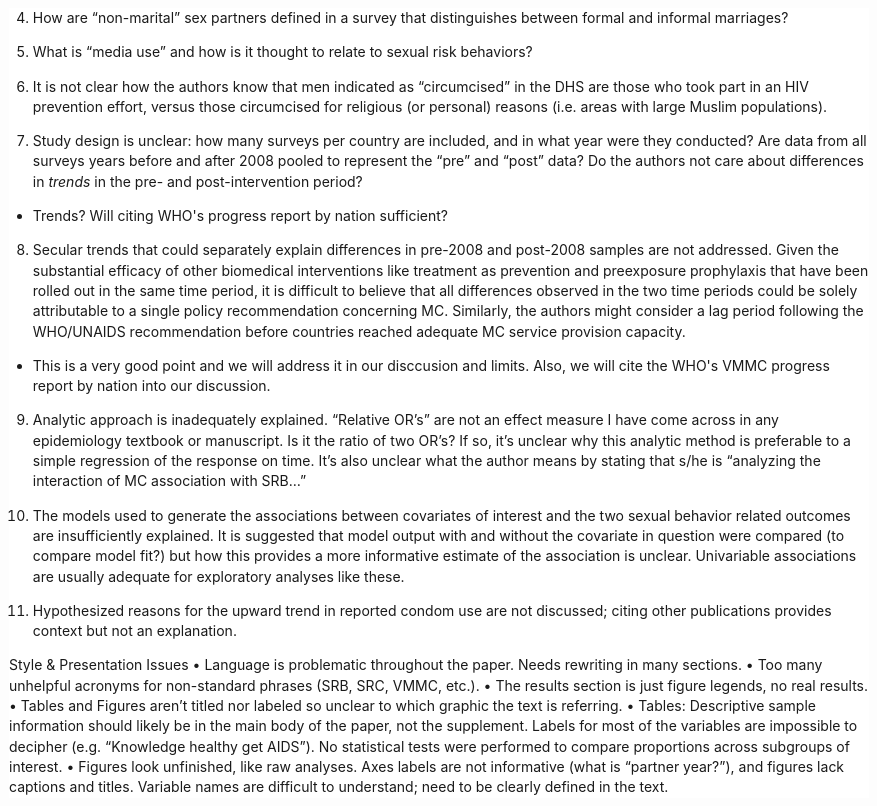 4. How are “non-marital” sex partners defined in a survey that distinguishes between formal and informal marriages?

5. What is “media use” and how is it thought to relate to sexual risk behaviors?

6. It is not clear how the authors know that men indicated as “circumcised” in the DHS are those who took part in an 
HIV prevention effort, versus those circumcised for religious (or personal) reasons (i.e. areas with large Muslim populations).

7. Study design is unclear: how many surveys per country are included, and in what year were they conducted? Are data 
from all surveys years before and after 2008 pooled to represent the “pre” and “post” data? Do the authors not care about 
differences in *trends* in the pre- and post-intervention period?
 * Trends? Will citing WHO's progress report by nation sufficient? 
 
8. Secular trends that could separately explain differences in pre-2008 and post-2008 samples are not addressed. Given 
the substantial efficacy of other biomedical interventions like treatment as prevention and preexposure prophylaxis that 
have been rolled out in the same time period, it is difficult to believe that all differences observed in the two 
time periods could be solely attributable to a single policy recommendation concerning MC. Similarly, the authors 
might consider a lag period following the WHO/UNAIDS recommendation before countries reached adequate MC service 
provision capacity.
 * This is a very good point and we will address it in our disccusion and limits.  Also, we will cite
 the WHO's VMMC progress report by nation into our discussion.
 
9. Analytic approach is inadequately explained. “Relative OR’s” are not an effect measure I have come across in 
any epidemiology textbook or manuscript. Is it the ratio of two OR’s? If so, it’s unclear why this analytic method 
is preferable to a simple regression of the response on time. It’s also unclear what the author means by stating 
that s/he is “analyzing the interaction of MC association with SRB…”

10. The models used to generate the associations between covariates of interest and the two sexual behavior related 
outcomes are insufficiently explained. It is suggested that model output with and without the covariate in question 
were compared (to compare model fit?) but how this provides a more informative estimate of the association is unclear. 
Univariable associations are usually adequate for exploratory analyses like these.

11. Hypothesized reasons for the upward trend in reported condom use are not discussed; citing other publications 
provides context but not an explanation.


Style & Presentation Issues
• Language is problematic throughout the paper. Needs rewriting in many sections.
• Too many unhelpful acronyms for non-standard phrases (SRB, SRC, VMMC, etc.).
• The results section is just figure legends, no real results.
• Tables and Figures aren’t titled nor labeled so unclear to which graphic the text is referring.
• Tables: Descriptive sample information should likely be in the main body of the paper, not the supplement. 
Labels for most of the variables are impossible to decipher (e.g. “Knowledge healthy get AIDS”). No statistical tests 
were performed to compare proportions across subgroups of interest.
• Figures look unfinished, like raw analyses. Axes labels are not informative (what is “partner year?”), and figures 
lack captions and titles. Variable names are difficult to understand; need to be clearly defined in the text.
 